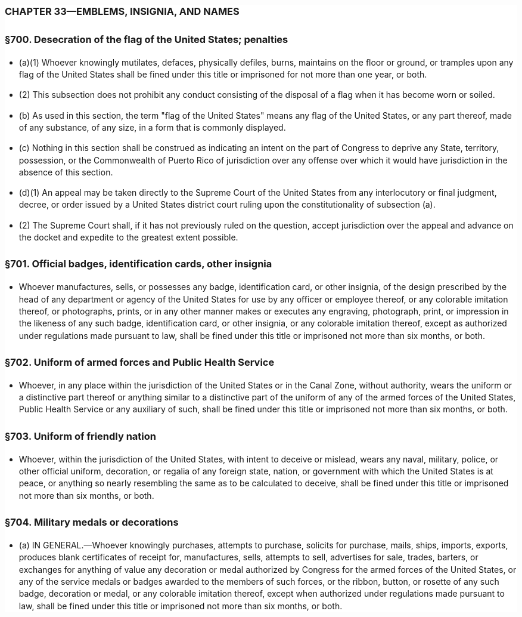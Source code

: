 ### **CHAPTER 33—EMBLEMS, INSIGNIA, AND NAMES**

### §700. Desecration of the flag of the United States; penalties
* (a)(1) Whoever knowingly mutilates, defaces, physically defiles, burns, maintains on the floor or ground, or tramples upon any flag of the United States shall be fined under this title or imprisoned for not more than one year, or both.

* (2) This subsection does not prohibit any conduct consisting of the disposal of a flag when it has become worn or soiled.

* (b) As used in this section, the term "flag of the United States" means any flag of the United States, or any part thereof, made of any substance, of any size, in a form that is commonly displayed.

* (c) Nothing in this section shall be construed as indicating an intent on the part of Congress to deprive any State, territory, possession, or the Commonwealth of Puerto Rico of jurisdiction over any offense over which it would have jurisdiction in the absence of this section.

* (d)(1) An appeal may be taken directly to the Supreme Court of the United States from any interlocutory or final judgment, decree, or order issued by a United States district court ruling upon the constitutionality of subsection (a).

* (2) The Supreme Court shall, if it has not previously ruled on the question, accept jurisdiction over the appeal and advance on the docket and expedite to the greatest extent possible.

### §701. Official badges, identification cards, other insignia
* Whoever manufactures, sells, or possesses any badge, identification card, or other insignia, of the design prescribed by the head of any department or agency of the United States for use by any officer or employee thereof, or any colorable imitation thereof, or photographs, prints, or in any other manner makes or executes any engraving, photograph, print, or impression in the likeness of any such badge, identification card, or other insignia, or any colorable imitation thereof, except as authorized under regulations made pursuant to law, shall be fined under this title or imprisoned not more than six months, or both.

### §702. Uniform of armed forces and Public Health Service
* Whoever, in any place within the jurisdiction of the United States or in the Canal Zone, without authority, wears the uniform or a distinctive part thereof or anything similar to a distinctive part of the uniform of any of the armed forces of the United States, Public Health Service or any auxiliary of such, shall be fined under this title or imprisoned not more than six months, or both.

### §703. Uniform of friendly nation
* Whoever, within the jurisdiction of the United States, with intent to deceive or mislead, wears any naval, military, police, or other official uniform, decoration, or regalia of any foreign state, nation, or government with which the United States is at peace, or anything so nearly resembling the same as to be calculated to deceive, shall be fined under this title or imprisoned not more than six months, or both.

### §704. Military medals or decorations
* (a) IN GENERAL.—Whoever knowingly purchases, attempts to purchase, solicits for purchase, mails, ships, imports, exports, produces blank certificates of receipt for, manufactures, sells, attempts to sell, advertises for sale, trades, barters, or exchanges for anything of value any decoration or medal authorized by Congress for the armed forces of the United States, or any of the service medals or badges awarded to the members of such forces, or the ribbon, button, or rosette of any such badge, decoration or medal, or any colorable imitation thereof, except when authorized under regulations made pursuant to law, shall be fined under this title or imprisoned not more than six months, or both.
